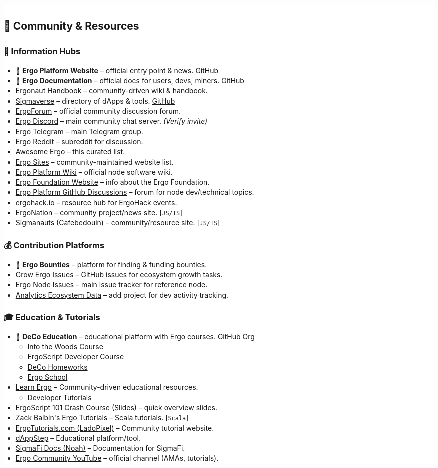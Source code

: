 
---

## 🤝 Community & Resources <a id="community--resources"></a>

### 📰 Information Hubs <a id="information-hubs"></a>

- 🥇 **[Ergo Platform Website](https://ergoplatform.org/)** – official entry point & news. [GitHub](https://github.com/ergoplatform/website)
- 🥇 **[Ergo Documentation](https://docs.ergoplatform.com/)** – official docs for users, devs, miners. [GitHub](https://github.com/ergoplatform/ergodocs)
- [Ergonaut Handbook](https://ergonaut.space/) – community-driven wiki & handbook.
- [Sigmaverse](https://sigmaverse.io/) – directory of dApps & tools. [GitHub](https://github.com/ergoplatform/sigmaverse)
- [ErgoForum](https://www.ergoforum.org/) – official community discussion forum.
- [Ergo Discord](https://discord.gg/ergo-platform-668903786361651200) – main community chat server. *(Verify invite)*
- [Ergo Telegram](https://t.me/ergoplatform) – main Telegram group.
- [Ergo Reddit](https://www.reddit.com/r/ergonauts/) – subreddit for discussion.
- [Awesome Ergo](https://github.com/ergoplatform/awesome-ergo) – this curated list.
- [Ergo Sites](https://ergosites.github.io/) – community-maintained website list.
- [Ergo Platform Wiki](https://github.com/ergoplatform/ergo/wiki) – official node software wiki.
- [Ergo Foundation Website](https://ergofoundation.org/) – info about the Ergo Foundation.
- [Ergo Platform GitHub Discussions](https://github.com/ergoplatform/ergo/discussions) – forum for node dev/technical topics.
- [ergohack.io](https://ergohack.io/resources) – resource hub for ErgoHack events.
- [ErgoNation](https://github.com/nirojan95/ergonation) – community project/news site. [`JS/TS`]
- [Sigmanauts (Cafebedouin)](https://github.com/cafebedouin/sigmanauts) – community/resource site. [`JS/TS`]

### 💰 Contribution Platforms <a id="contribution-platforms"></a>

- 🥇 **[Ergo Bounties](https://github.com/ErgoDevs/Ergo-Bounties)** – platform for finding & funding bounties.
- [Grow Ergo Issues](https://github.com/ergoplatform/grow-ergo/issues) – GitHub issues for ecosystem growth tasks.
- [Ergo Node Issues](https://github.com/ergoplatform/ergo/issues) – main issue tracker for reference node.
- [Analytics Ecosystem Data](https://github.com/electric-capital/crypto-ecosystems/blob/master/data/ecosystems/e/ergo.toml) – add project for dev activity tracking.

### 🎓 Education & Tutorials <a id="education--tutorials"></a>

- 🥇 **[DeCo Education](https://deco-education.github.io/deco-docs/docs/intro)** – educational platform with Ergo courses. [GitHub Org](https://github.com/DeCo-Education)
  - [Into the Woods Course](https://deco-education.github.io/deco-docs/docs/category/into-the-woods)
  - [ErgoScript Developer Course](https://github.com/DeCo-Education/ErgoScript-Developer-Course)
  - [DeCo Homeworks](https://github.com/DeCo-Education/DeCo-Homeworks)
  - [Ergo School](https://github.com/DeCo-Education/Ergo-School)
- [Learn Ergo](https://github.com/learn-ergo) – Community-driven educational resources.
  - [Developer Tutorials](https://github.com/learn-ergo/DeveloperTutorials)
- [ErgoScript 101 Crash Course (Slides)](https://docs.google.com/presentation/d/10gYO82z_7qloRrFOcCxTFuzpP40IImPyIKMV2ZFd9M4/edit#slide=id.p) – quick overview slides.
- [Zack Balbin's Ergo Tutorials](https://github.com/zackbalbin/ErgoTutorials) – Scala tutorials. [`Scala`]
- [ErgoTutorials.com (LadoPixel)](https://github.com/ladopixel/ErgoTutorials.com) – Community tutorial website.
- [dAppStep](https://github.com/ilyaLibin/dAppStep) – Educational platform/tool.
- [SigmaFi Docs (Noah)](https://github.com/NoahErgo/SigmaFi-Docs) – Documentation for SigmaFi.
- [Ergo Community YouTube](https://www.youtube.com/@ErgoPlatform) – official channel (AMAs, tutorials).
